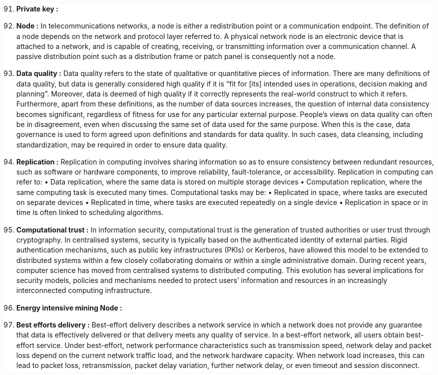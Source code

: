 

91)	**Private key :**





92)	**Node :** In telecommunications networks, a node is either a redistribution point or a communication endpoint. The definition of a node depends on the network and protocol layer referred to. A physical network node is an electronic device that is attached to a network, and is capable of creating, receiving, or transmitting information over a communication channel. A passive distribution point such as a distribution frame or patch panel is consequently not a node.



93)	**Data quality :** Data quality refers to the state of qualitative or quantitative pieces of information. There are many definitions of data quality, but data is generally considered high quality if it is “fit for [its] intended uses in operations, decision making and planning”. Moreover, data is deemed of high quality if it correctly represents the real-world construct to which it refers. Furthermore, apart from these definitions, as the number of data sources increases, the question of internal data consistency becomes significant, regardless of fitness for use for any particular external purpose. People’s views on data quality can often be in disagreement, even when discussing the same set of data used for the same purpose. When this is the case, data governance is used to form agreed upon definitions and standards for data quality. In such cases, data cleansing, including standardization, may be required in order to ensure data quality.





94)	**Replication :** Replication in computing involves sharing information so as to ensure consistency between redundant resources, such as software or hardware components, to improve reliability, fault-tolerance, or accessibility.
    Replication in computing can refer to:
   	•	Data replication, where the same data is stored on multiple storage devices
   	•	Computation replication, where the same computing task is executed many times.
   	Computational tasks may be:
   	•	Replicated in space, where tasks are executed on separate devices
   	•	Replicated in time, where tasks are executed repeatedly on a single device
   	•	Replication in space or in time is often linked to scheduling algorithms.



95)	**Computational trust :** In information security, computational trust is the generation of trusted authorities or user trust through cryptography. In centralised systems, security is typically based on the authenticated identity of external parties. Rigid authentication mechanisms, such as public key infrastructures (PKIs) or Kerberos, have allowed this model to be extended to distributed systems within a few closely collaborating domains or within a single administrative domain. During recent years, computer science has moved from centralised systems to distributed computing. This evolution has several implications for security models, policies and mechanisms needed to protect users’ information and resources in an increasingly interconnected computing infrastructure.



96)	**Energy intensive mining Node :**







97)	**Best efforts delivery :** Best-effort delivery describes a network service in which a network does not provide any guarantee that data is effectively delivered or that delivery meets any quality of service. In a best-effort network, all users obtain best-effort service. Under best-effort, network performance characteristics such as transmission speed, network delay and packet loss depend on the current network traffic load, and the network hardware capacity. When network load increases, this can lead to packet loss, retransmission, packet delay variation, further network delay, or even timeout and session disconnect.
